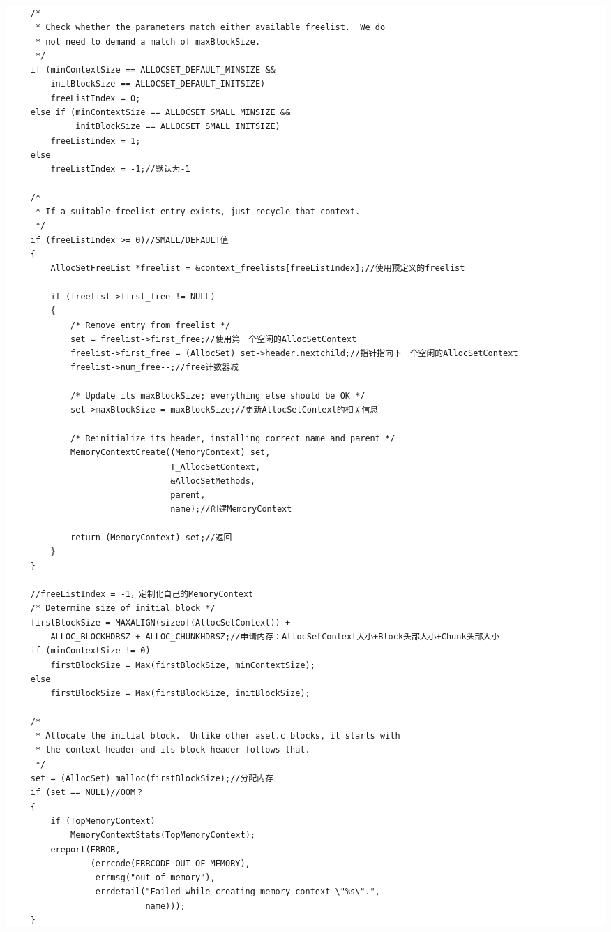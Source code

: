          /*
          * Check whether the parameters match either available freelist.  We do
          * not need to demand a match of maxBlockSize.
          */
         if (minContextSize == ALLOCSET_DEFAULT_MINSIZE &&
             initBlockSize == ALLOCSET_DEFAULT_INITSIZE)
             freeListIndex = 0;
         else if (minContextSize == ALLOCSET_SMALL_MINSIZE &&
                  initBlockSize == ALLOCSET_SMALL_INITSIZE)
             freeListIndex = 1;
         else
             freeListIndex = -1;//默认为-1
     
         /*
          * If a suitable freelist entry exists, just recycle that context.
          */
         if (freeListIndex >= 0)//SMALL/DEFAULT值
         {
             AllocSetFreeList *freelist = &context_freelists[freeListIndex];//使用预定义的freelist
     
             if (freelist->first_free != NULL)
             {
                 /* Remove entry from freelist */
                 set = freelist->first_free;//使用第一个空闲的AllocSetContext
                 freelist->first_free = (AllocSet) set->header.nextchild;//指针指向下一个空闲的AllocSetContext
                 freelist->num_free--;//free计数器减一
     
                 /* Update its maxBlockSize; everything else should be OK */
                 set->maxBlockSize = maxBlockSize;//更新AllocSetContext的相关信息
     
                 /* Reinitialize its header, installing correct name and parent */
                 MemoryContextCreate((MemoryContext) set,
                                     T_AllocSetContext,
                                     &AllocSetMethods,
                                     parent,
                                     name);//创建MemoryContext
     
                 return (MemoryContext) set;//返回
             }
         }
    
         //freeListIndex = -1，定制化自己的MemoryContext
         /* Determine size of initial block */
         firstBlockSize = MAXALIGN(sizeof(AllocSetContext)) +
             ALLOC_BLOCKHDRSZ + ALLOC_CHUNKHDRSZ;//申请内存：AllocSetContext大小+Block头部大小+Chunk头部大小
         if (minContextSize != 0)
             firstBlockSize = Max(firstBlockSize, minContextSize);
         else
             firstBlockSize = Max(firstBlockSize, initBlockSize);
     
         /*
          * Allocate the initial block.  Unlike other aset.c blocks, it starts with
          * the context header and its block header follows that.
          */
         set = (AllocSet) malloc(firstBlockSize);//分配内存
         if (set == NULL)//OOM？
         {
             if (TopMemoryContext)
                 MemoryContextStats(TopMemoryContext);
             ereport(ERROR,
                     (errcode(ERRCODE_OUT_OF_MEMORY),
                      errmsg("out of memory"),
                      errdetail("Failed while creating memory context \"%s\".",
                                name)));
         }
     